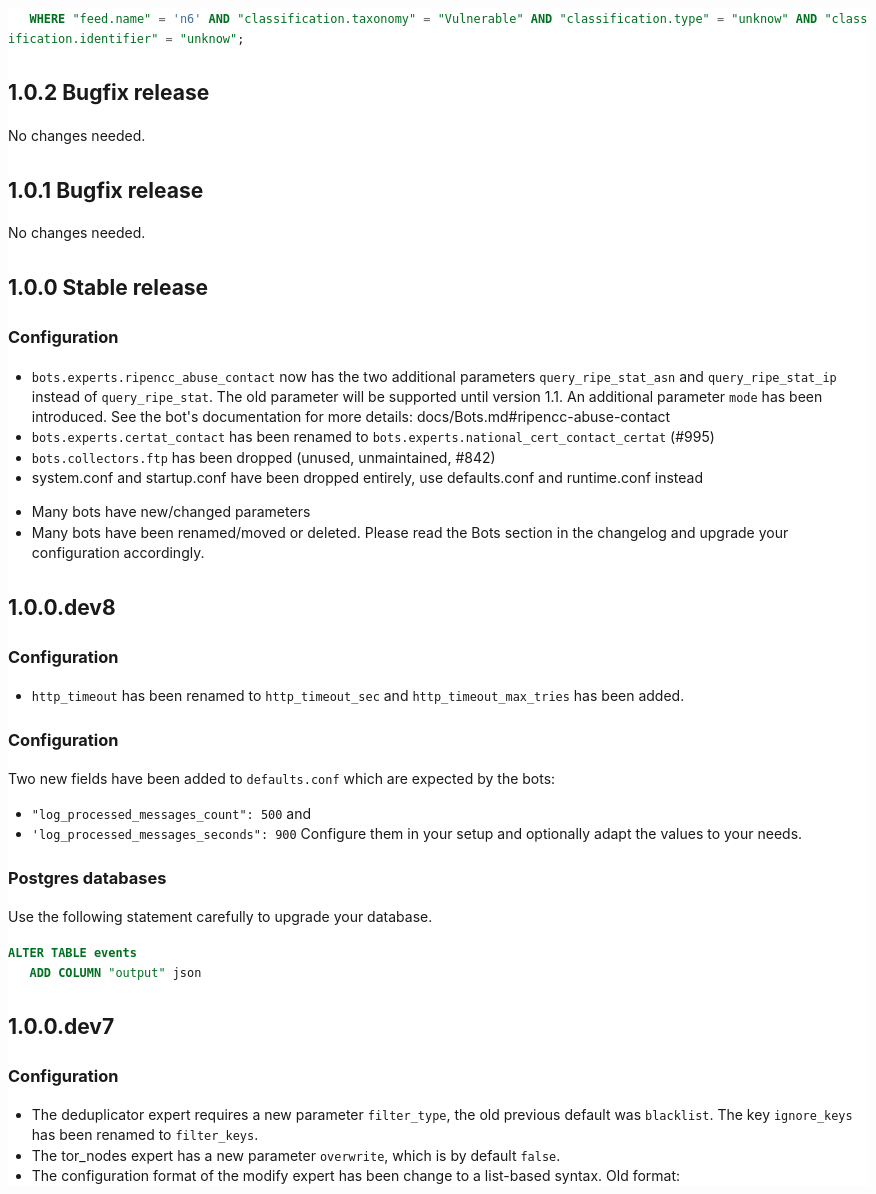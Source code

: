 ```SQL
   WHERE "feed.name" = 'n6' AND "classification.taxonomy" = "Vulnerable" AND "classification.type" = "unknow" AND "classification.identifier" = "unknow";
```

1.0.2 Bugfix release
--------------------
No changes needed.

1.0.1 Bugfix release
--------------------
No changes needed.

1.0.0 Stable release
--------------------
### Configuration
- `bots.experts.ripencc_abuse_contact` now has the two additional parameters `query_ripe_stat_asn` and `query_ripe_stat_ip` instead of `query_ripe_stat`. The old parameter will be supported until version 1.1. An additional parameter `mode` has been introduced. See the bot's documentation for more details: docs/Bots.md#ripencc-abuse-contact
- `bots.experts.certat_contact` has been renamed to `bots.experts.national_cert_contact_certat` (#995)
- `bots.collectors.ftp` has been dropped (unused, unmaintained, #842)
- system.conf and startup.conf have been dropped entirely, use defaults.conf and runtime.conf instead
* Many bots have new/changed parameters
* Many bots have been renamed/moved or deleted. Please read the Bots section in the changelog and upgrade your configuration accordingly.

1.0.0.dev8
----------
### Configuration
- `http_timeout` has been renamed to `http_timeout_sec` and `http_timeout_max_tries` has been added.

### Configuration
Two new fields have been added to `defaults.conf` which are expected by the bots:
- `"log_processed_messages_count": 500` and
- `'log_processed_messages_seconds": 900`
Configure them in your setup and optionally adapt the values to your needs.

### Postgres databases
Use the following statement carefully to upgrade your database.
```SQL
ALTER TABLE events
   ADD COLUMN "output" json
```

1.0.0.dev7
----------

### Configuration
* The deduplicator expert requires a new parameter `filter_type`, the old previous default was `blacklist`. The key `ignore_keys` has been renamed to `filter_keys`.
* The tor_nodes expert has a new parameter `overwrite`, which is by default `false`.
* The configuration format of the modify expert has been change to a list-based syntax.
  Old format:
